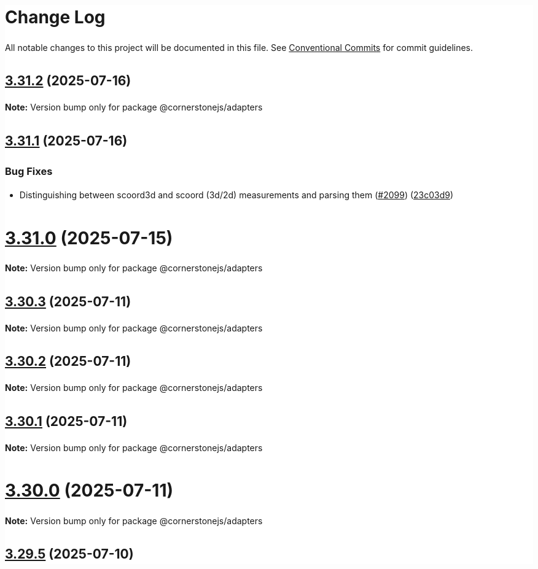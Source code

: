 # Change Log

All notable changes to this project will be documented in this file.
See [Conventional Commits](https://conventionalcommits.org) for commit guidelines.

## [3.31.2](https://github.com/cornerstonejs/cornerstone3D/compare/v3.31.1...v3.31.2) (2025-07-16)

**Note:** Version bump only for package @cornerstonejs/adapters

## [3.31.1](https://github.com/cornerstonejs/cornerstone3D/compare/v3.31.0...v3.31.1) (2025-07-16)

### Bug Fixes

-   Distinguishing between scoord3d and scoord (3d/2d) measurements and parsing them ([#2099](https://github.com/cornerstonejs/cornerstone3D/issues/2099)) ([23c03d9](https://github.com/cornerstonejs/cornerstone3D/commit/23c03d9d330750c5f3ab09336819c3cf1fe6cff3))

# [3.31.0](https://github.com/cornerstonejs/cornerstone3D/compare/v3.30.3...v3.31.0) (2025-07-15)

**Note:** Version bump only for package @cornerstonejs/adapters

## [3.30.3](https://github.com/cornerstonejs/cornerstone3D/compare/v3.30.2...v3.30.3) (2025-07-11)

**Note:** Version bump only for package @cornerstonejs/adapters

## [3.30.2](https://github.com/cornerstonejs/cornerstone3D/compare/v3.30.1...v3.30.2) (2025-07-11)

**Note:** Version bump only for package @cornerstonejs/adapters

## [3.30.1](https://github.com/cornerstonejs/cornerstone3D/compare/v3.30.0...v3.30.1) (2025-07-11)

**Note:** Version bump only for package @cornerstonejs/adapters

# [3.30.0](https://github.com/cornerstonejs/cornerstone3D/compare/v3.29.5...v3.30.0) (2025-07-11)

**Note:** Version bump only for package @cornerstonejs/adapters

## [3.29.5](https://github.com/cornerstonejs/cornerstone3D/compare/v3.29.4...v3.29.5) (2025-07-10)
